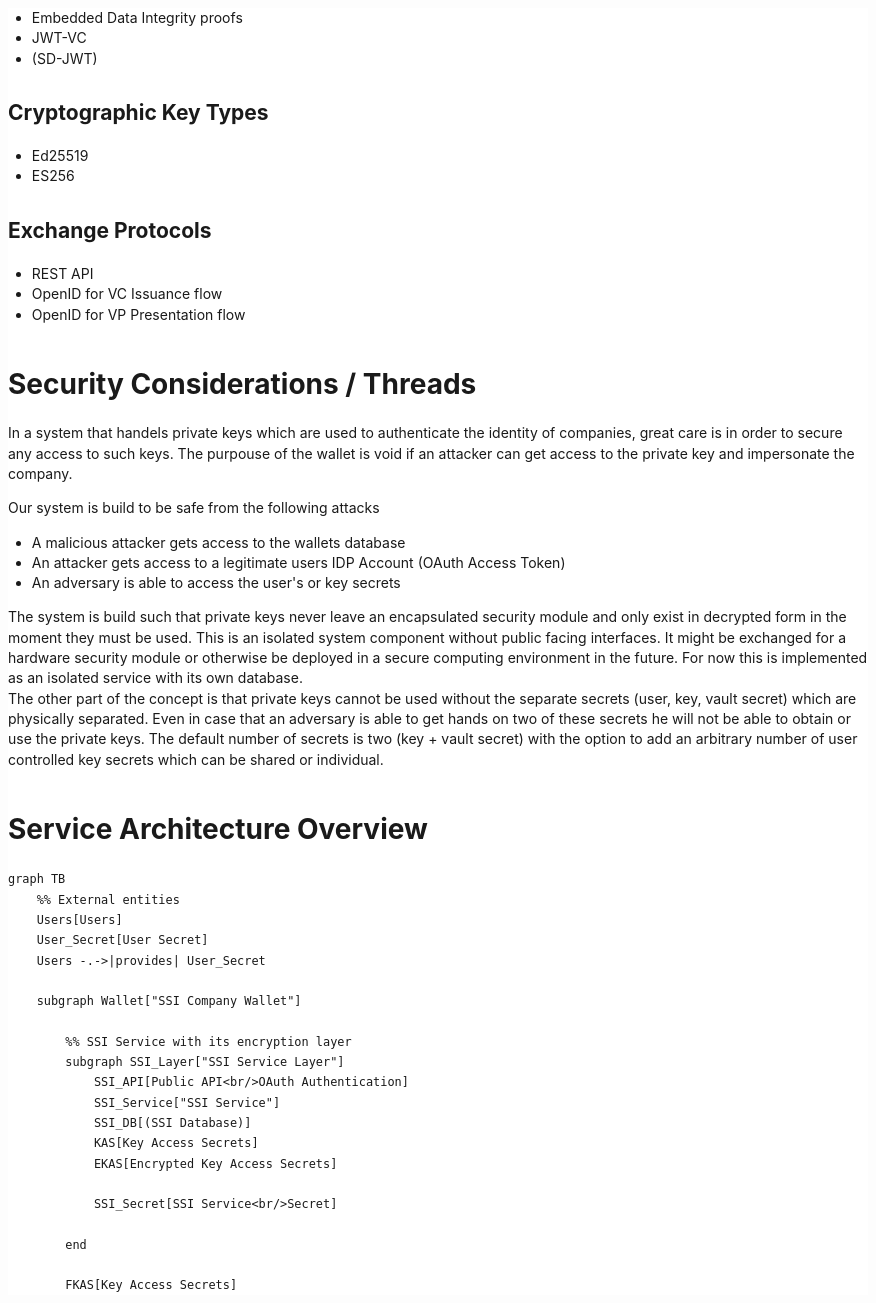 - Embedded Data Integrity proofs
- JWT-VC
- (SD-JWT)

## Cryptographic Key Types

- Ed25519
- ES256

## Exchange Protocols

- REST API
- OpenID for VC Issuance flow
- OpenID for VP Presentation flow

# Security Considerations / Threads

In a system that handels private keys which are used to authenticate the identity of companies, great care is in order to secure any access to such keys. The purpouse of the wallet is void if an attacker can get access to the private key and impersonate the company.

Our system is build to be safe from the following attacks

- A malicious attacker gets access to the wallets database
- An attacker gets access to a legitimate users IDP Account (OAuth Access Token)
- An adversary is able to access the user's or key secrets

The system is build such that private keys never leave an encapsulated security module and only exist in decrypted form in the moment they must be used. This is an isolated system component without public facing interfaces. It might be exchanged for a hardware security module or otherwise be deployed in a secure computing environment in the future. For now this is implemented as an isolated service with its own database.  
The other part of the concept is that private keys cannot be used without the separate secrets (user, key, vault secret) which are physically separated. Even in case that an adversary is able to get hands on two of these secrets he will not be able to obtain or use the private keys. The default number of secrets is two (key + vault secret) with the option to add an arbitrary number of user controlled key secrets which can be shared or individual.

# Service Architecture Overview

```mermaid
graph TB
    %% External entities
    Users[Users]
    User_Secret[User Secret]
    Users -.->|provides| User_Secret

    subgraph Wallet["SSI Company Wallet"]

        %% SSI Service with its encryption layer
        subgraph SSI_Layer["SSI Service Layer"]
            SSI_API[Public API<br/>OAuth Authentication]
            SSI_Service["SSI Service"]
            SSI_DB[(SSI Database)]
            KAS[Key Access Secrets]
            EKAS[Encrypted Key Access Secrets]

            SSI_Secret[SSI Service<br/>Secret]

        end

        FKAS[Key Access Secrets]

```